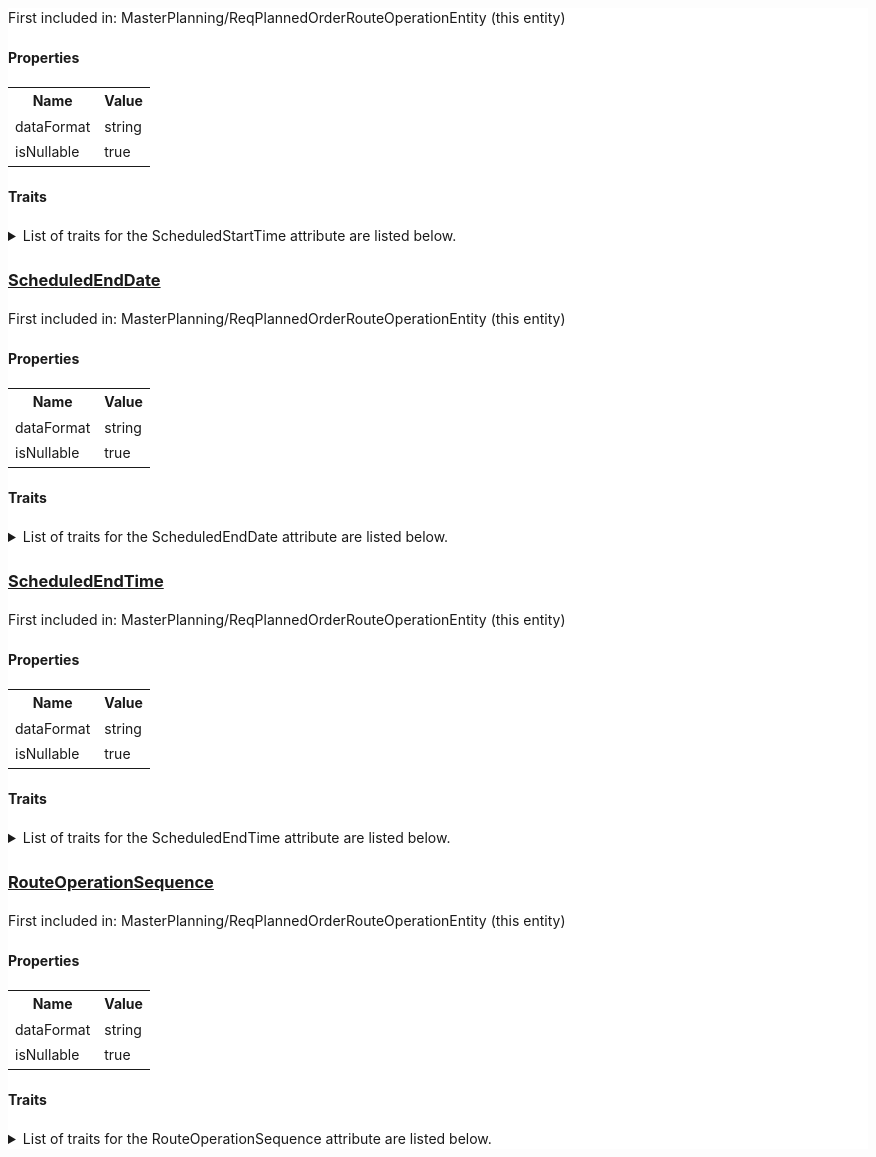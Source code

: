 First included in: MasterPlanning/ReqPlannedOrderRouteOperationEntity (this entity)  

#### Properties

<table><tr><th>Name</th><th>Value</th></tr><tr><td>dataFormat</td><td>string</td></tr><tr><td>isNullable</td><td>true</td></tr></table>

#### Traits

<details><summary>List of traits for the ScheduledStartTime attribute are listed below.</summary></details>

### <a href=#ScheduledEndDate name="ScheduledEndDate">ScheduledEndDate</a>

First included in: MasterPlanning/ReqPlannedOrderRouteOperationEntity (this entity)  

#### Properties

<table><tr><th>Name</th><th>Value</th></tr><tr><td>dataFormat</td><td>string</td></tr><tr><td>isNullable</td><td>true</td></tr></table>

#### Traits

<details><summary>List of traits for the ScheduledEndDate attribute are listed below.</summary></details>

### <a href=#ScheduledEndTime name="ScheduledEndTime">ScheduledEndTime</a>

First included in: MasterPlanning/ReqPlannedOrderRouteOperationEntity (this entity)  

#### Properties

<table><tr><th>Name</th><th>Value</th></tr><tr><td>dataFormat</td><td>string</td></tr><tr><td>isNullable</td><td>true</td></tr></table>

#### Traits

<details><summary>List of traits for the ScheduledEndTime attribute are listed below.</summary></details>

### <a href=#RouteOperationSequence name="RouteOperationSequence">RouteOperationSequence</a>

First included in: MasterPlanning/ReqPlannedOrderRouteOperationEntity (this entity)  

#### Properties

<table><tr><th>Name</th><th>Value</th></tr><tr><td>dataFormat</td><td>string</td></tr><tr><td>isNullable</td><td>true</td></tr></table>

#### Traits

<details><summary>List of traits for the RouteOperationSequence attribute are listed below.</summary></details>
